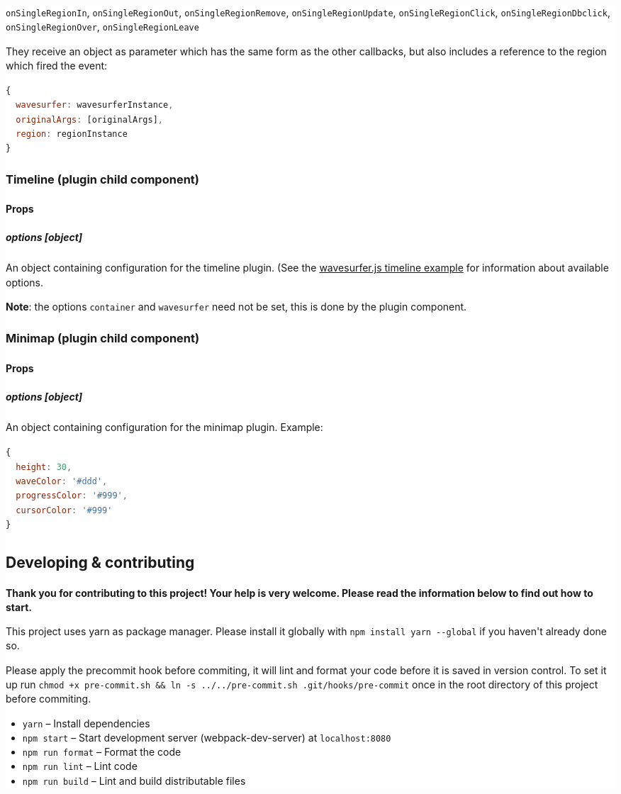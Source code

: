`onSingleRegionIn`, `onSingleRegionOut`, `onSingleRegionRemove`, `onSingleRegionUpdate`, `onSingleRegionClick`, `onSingleRegionDbclick`, `onSingleRegionOver`, `onSingleRegionLeave`

They receive an object as parameter which has the same form as the other callbacks, but also includes a reference to the region which fired the event:

```javascript
{
  wavesurfer: wavesurferInstance,
  originalArgs: [originalArgs],
  region: regionInstance
}
```

### Timeline (plugin child component)

#### Props

##### options [object]

An object containing configuration for the timeline plugin. (See the [wavesurfer.js timeline example](http://wavesurfer-js.org/example/timeline/) for information about available options.

**Note**: the options `container` and `wavesurfer` need not be set, this is done by the plugin component.

### Minimap (plugin child component)

#### Props

##### options [object]

An object containing configuration for the minimap plugin. Example:

```javascript
{
  height: 30,
  waveColor: '#ddd',
  progressColor: '#999',
  cursorColor: '#999'
}
```

## Developing & contributing

**Thank you for contributing to this project! Your help is very welcome. Please read the information below to find out how to start.**

This project uses yarn as package manager. Please install it globally with `npm install yarn --global` if you haven't already done so.

Please apply the precommit hook before commiting, it will lint and format your code before it is saved in version control. To set it up run `chmod +x pre-commit.sh && ln -s ../../pre-commit.sh .git/hooks/pre-commit` once in the root directory of this project before commiting.

* `yarn` – Install dependencies
* `npm start` – Start development server (webpack-dev-server) at `localhost:8080`
* `npm run format` – Format the code
* `npm run lint` – Lint code
* `npm run build` – Lint and build distributable files

